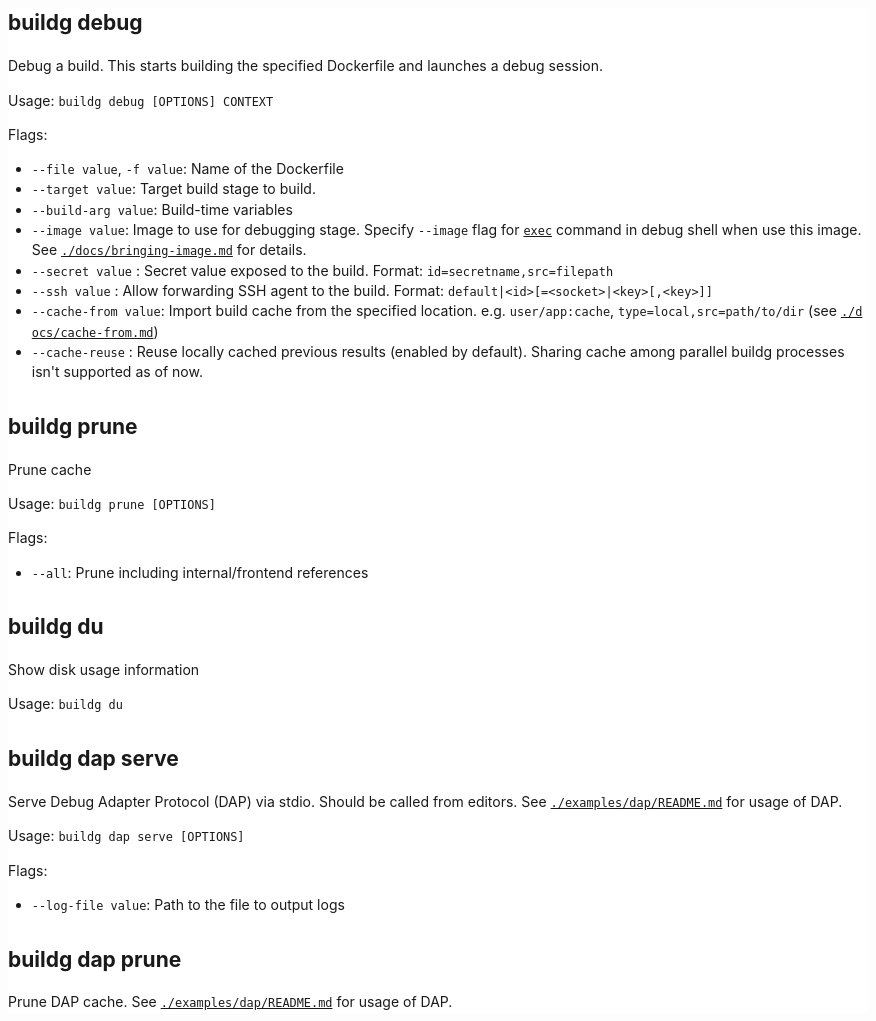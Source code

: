 


## buildg debug

Debug a build. This starts building the specified Dockerfile and launches a debug session.

Usage: `buildg debug [OPTIONS] CONTEXT`

Flags:

- `--file value`, `-f value`: Name of the Dockerfile
- `--target value`: Target build stage to build.
- `--build-arg value`: Build-time variables
- `--image value`: Image to use for debugging stage. Specify `--image` flag for [`exec`](#exec) command in debug shell when use this image. See [`./docs/bringing-image.md`](./docs/bringing-image.md) for details.
- `--secret value` : Secret value exposed to the build. Format: `id=secretname,src=filepath`
- `--ssh value` : Allow forwarding SSH agent to the build. Format: `default|<id>[=<socket>|<key>[,<key>]]`
- `--cache-from value`: Import build cache from the specified location. e.g. `user/app:cache`, `type=local,src=path/to/dir` (see [`./docs/cache-from.md`](./docs/cache-from.md))
- `--cache-reuse` : Reuse locally cached previous results (enabled by default). Sharing cache among parallel buildg processes isn't supported as of now.

## buildg prune

Prune cache

Usage: `buildg prune [OPTIONS]`

Flags:

- `--all`: Prune including internal/frontend references

## buildg du

Show disk usage information

Usage: `buildg du`

## buildg dap serve

Serve Debug Adapter Protocol (DAP) via stdio.
Should be called from editors. 
See [`./examples/dap/README.md`](./examples/dap/README.md) for usage of DAP.

Usage: `buildg dap serve [OPTIONS]`

Flags:
- `--log-file value`: Path to the file to output logs

## buildg dap prune

Prune DAP cache.
See [`./examples/dap/README.md`](./examples/dap/README.md) for usage of DAP.
